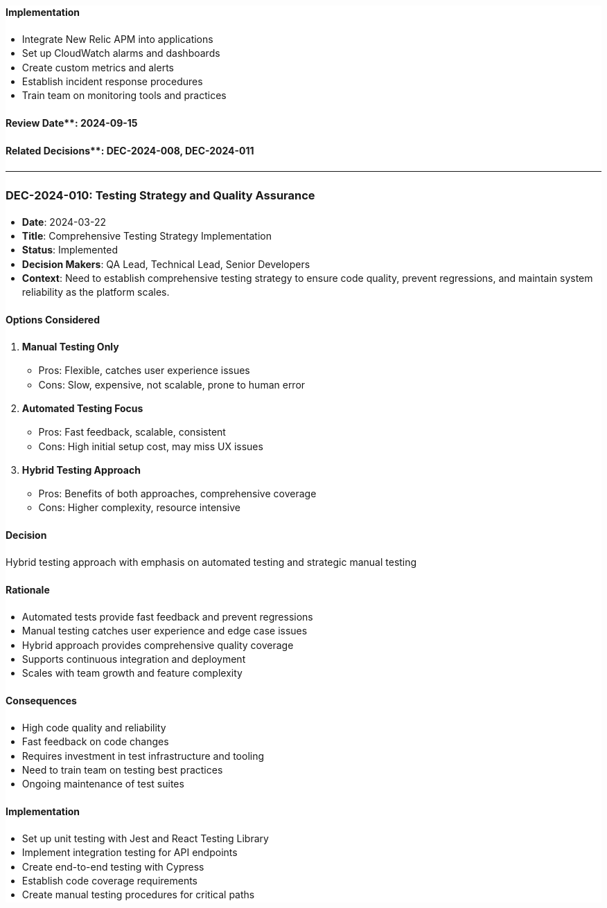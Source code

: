 #### Implementation
- Integrate New Relic APM into applications
- Set up CloudWatch alarms and dashboards
- Create custom metrics and alerts
- Establish incident response procedures
- Train team on monitoring tools and practices

#### Review Date**: 2024-09-15
#### Related Decisions**: DEC-2024-008, DEC-2024-011

---

### DEC-2024-010: Testing Strategy and Quality Assurance
- **Date**: 2024-03-22
- **Title**: Comprehensive Testing Strategy Implementation
- **Status**: Implemented
- **Decision Makers**: QA Lead, Technical Lead, Senior Developers
- **Context**: Need to establish comprehensive testing strategy to ensure code quality, prevent regressions, and maintain system reliability as the platform scales.

#### Options Considered
1. **Manual Testing Only**
   - Pros: Flexible, catches user experience issues
   - Cons: Slow, expensive, not scalable, prone to human error

2. **Automated Testing Focus**
   - Pros: Fast feedback, scalable, consistent
   - Cons: High initial setup cost, may miss UX issues

3. **Hybrid Testing Approach**
   - Pros: Benefits of both approaches, comprehensive coverage
   - Cons: Higher complexity, resource intensive

#### Decision
Hybrid testing approach with emphasis on automated testing and strategic manual testing

#### Rationale
- Automated tests provide fast feedback and prevent regressions
- Manual testing catches user experience and edge case issues
- Hybrid approach provides comprehensive quality coverage
- Supports continuous integration and deployment
- Scales with team growth and feature complexity

#### Consequences
- High code quality and reliability
- Fast feedback on code changes
- Requires investment in test infrastructure and tooling
- Need to train team on testing best practices
- Ongoing maintenance of test suites

#### Implementation
- Set up unit testing with Jest and React Testing Library
- Implement integration testing for API endpoints
- Create end-to-end testing with Cypress
- Establish code coverage requirements
- Create manual testing procedures for critical paths

